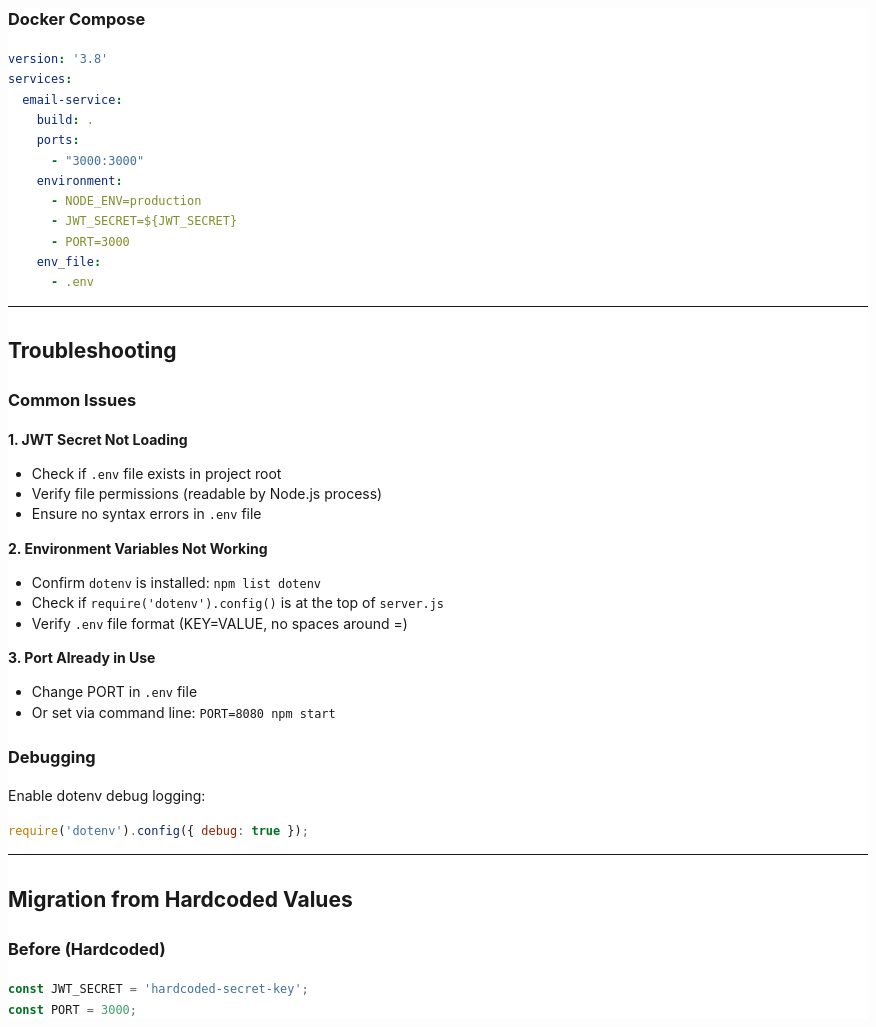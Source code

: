 ### Docker Compose
```yaml
version: '3.8'
services:
  email-service:
    build: .
    ports:
      - "3000:3000"
    environment:
      - NODE_ENV=production
      - JWT_SECRET=${JWT_SECRET}
      - PORT=3000
    env_file:
      - .env
```

---

## Troubleshooting

### Common Issues

**1. JWT Secret Not Loading**
- Check if `.env` file exists in project root
- Verify file permissions (readable by Node.js process)
- Ensure no syntax errors in `.env` file

**2. Environment Variables Not Working**
- Confirm `dotenv` is installed: `npm list dotenv`
- Check if `require('dotenv').config()` is at the top of `server.js`
- Verify `.env` file format (KEY=VALUE, no spaces around =)

**3. Port Already in Use**
- Change PORT in `.env` file
- Or set via command line: `PORT=8080 npm start`

### Debugging
Enable dotenv debug logging:
```javascript
require('dotenv').config({ debug: true });
```

---

## Migration from Hardcoded Values

### Before (Hardcoded)
```javascript
const JWT_SECRET = 'hardcoded-secret-key';
const PORT = 3000;
```
